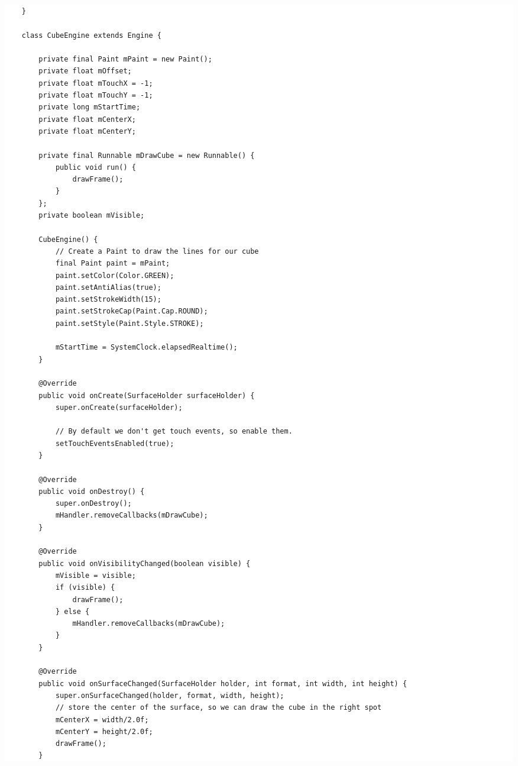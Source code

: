 ```
    }

    class CubeEngine extends Engine {

        private final Paint mPaint = new Paint();
        private float mOffset;
        private float mTouchX = -1;
        private float mTouchY = -1;
        private long mStartTime;
        private float mCenterX;
        private float mCenterY;

        private final Runnable mDrawCube = new Runnable() {
            public void run() {
                drawFrame();
            }
        };
        private boolean mVisible;

        CubeEngine() {
            // Create a Paint to draw the lines for our cube
            final Paint paint = mPaint;
            paint.setColor(Color.GREEN);
            paint.setAntiAlias(true);
            paint.setStrokeWidth(15);
            paint.setStrokeCap(Paint.Cap.ROUND);
            paint.setStyle(Paint.Style.STROKE);

            mStartTime = SystemClock.elapsedRealtime();
        }

        @Override
        public void onCreate(SurfaceHolder surfaceHolder) {
            super.onCreate(surfaceHolder);

            // By default we don't get touch events, so enable them.
            setTouchEventsEnabled(true);
        }

        @Override
        public void onDestroy() {
            super.onDestroy();
            mHandler.removeCallbacks(mDrawCube);
        }

        @Override
        public void onVisibilityChanged(boolean visible) {
            mVisible = visible;
            if (visible) {
                drawFrame();
            } else {
                mHandler.removeCallbacks(mDrawCube);
            }
        }

        @Override
        public void onSurfaceChanged(SurfaceHolder holder, int format, int width, int height) {
            super.onSurfaceChanged(holder, format, width, height);
            // store the center of the surface, so we can draw the cube in the right spot
            mCenterX = width/2.0f;
            mCenterY = height/2.0f;
            drawFrame();
        }
```
